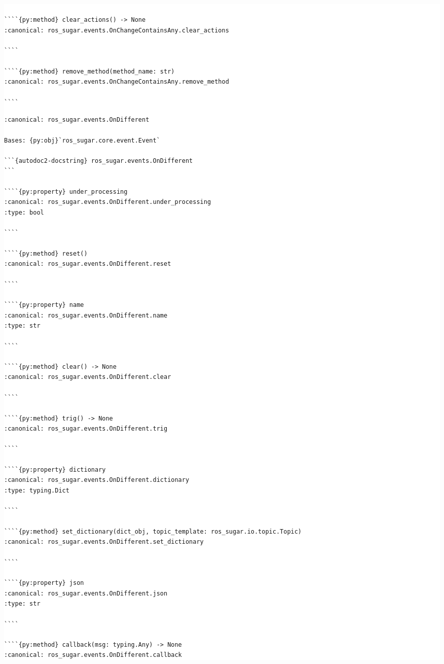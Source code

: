 `````{py:class} OnChangeContainsAny(event_name: str, event_source: typing.Union[ros_sugar.io.topic.Topic, str, typing.Dict], trigger_value: typing.List, nested_attributes: typing.Union[str, typing.List[str]], **kwargs)

````{py:method} clear_actions() -> None
:canonical: ros_sugar.events.OnChangeContainsAny.clear_actions

````

````{py:method} remove_method(method_name: str)
:canonical: ros_sugar.events.OnChangeContainsAny.remove_method

````

`````

`````{py:class} OnDifferent(event_name: str, event_source: typing.Union[ros_sugar.io.topic.Topic, str, typing.Dict], trigger_value: typing.Union[float, int, bool, str, typing.List], nested_attributes: typing.Union[str, typing.List[str]], **kwargs)
:canonical: ros_sugar.events.OnDifferent

Bases: {py:obj}`ros_sugar.core.event.Event`

```{autodoc2-docstring} ros_sugar.events.OnDifferent
```

````{py:property} under_processing
:canonical: ros_sugar.events.OnDifferent.under_processing
:type: bool

````

````{py:method} reset()
:canonical: ros_sugar.events.OnDifferent.reset

````

````{py:property} name
:canonical: ros_sugar.events.OnDifferent.name
:type: str

````

````{py:method} clear() -> None
:canonical: ros_sugar.events.OnDifferent.clear

````

````{py:method} trig() -> None
:canonical: ros_sugar.events.OnDifferent.trig

````

````{py:property} dictionary
:canonical: ros_sugar.events.OnDifferent.dictionary
:type: typing.Dict

````

````{py:method} set_dictionary(dict_obj, topic_template: ros_sugar.io.topic.Topic)
:canonical: ros_sugar.events.OnDifferent.set_dictionary

````

````{py:property} json
:canonical: ros_sugar.events.OnDifferent.json
:type: str

````

````{py:method} callback(msg: typing.Any) -> None
:canonical: ros_sugar.events.OnDifferent.callback

`````